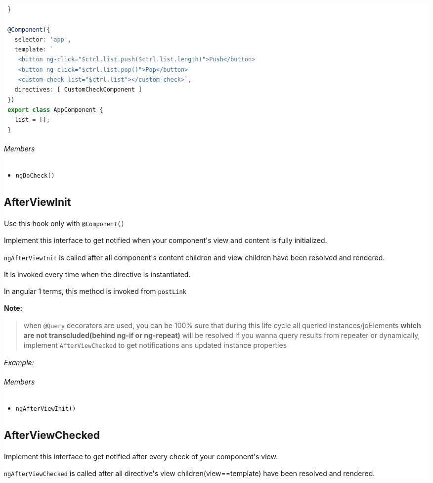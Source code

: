```typescript
 }
 
 @Component({
   selector: 'app',
   template: `
    <button ng-click="$ctrl.list.push($ctrl.list.length)">Push</button>
    <button ng-click="$ctrl.list.pop()">Pop</button>
    <custom-check list="$ctrl.list"></custom-check>`,
   directives: [ CustomCheckComponent ]
 })
 export class AppComponent {
   list = [];
 }
```

###### Members

- `ngDoCheck()`



## AfterViewInit

Use this hook only with `@Component()`

Implement this interface to get notified when your component's view and content is fully initialized.

`ngAfterViewInit` is called after all component's content children and view children have been resolved and rendered. 

It is invoked every time when the directive is instantiated. 

In angular 1 terms, this method is invoked from `postLink`

**Note:**
> when `@Query` decorators are used, you can be 100% sure that during this life cycle all queried instances/jqElements
**which are not transcluded(behind ng-if or ng-repeat)** will be resolved
> If you wanna query results from repeater or dynamically, implement `AfterViewChecked` to get notifications ans updated instance properties

_Example:_

```typescript
```

###### Members

- `ngAfterViewInit()`


## AfterViewChecked

Implement this interface to get notified after every check of your component's view.

`ngAfterViewChecked` is called after all directive's view children(view==template) have been resolved and rendered. 
